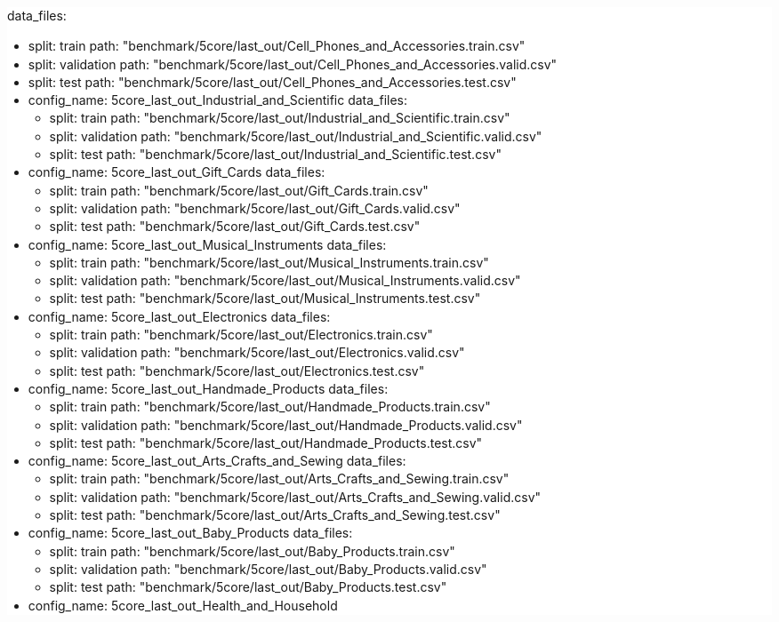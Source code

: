   data_files:
  - split: train
    path: "benchmark/5core/last_out/Cell_Phones_and_Accessories.train.csv"
  - split: validation
    path: "benchmark/5core/last_out/Cell_Phones_and_Accessories.valid.csv"
  - split: test
    path: "benchmark/5core/last_out/Cell_Phones_and_Accessories.test.csv"
- config_name: 5core_last_out_Industrial_and_Scientific
  data_files:
  - split: train
    path: "benchmark/5core/last_out/Industrial_and_Scientific.train.csv"
  - split: validation
    path: "benchmark/5core/last_out/Industrial_and_Scientific.valid.csv"
  - split: test
    path: "benchmark/5core/last_out/Industrial_and_Scientific.test.csv"
- config_name: 5core_last_out_Gift_Cards
  data_files:
  - split: train
    path: "benchmark/5core/last_out/Gift_Cards.train.csv"
  - split: validation
    path: "benchmark/5core/last_out/Gift_Cards.valid.csv"
  - split: test
    path: "benchmark/5core/last_out/Gift_Cards.test.csv"
- config_name: 5core_last_out_Musical_Instruments
  data_files:
  - split: train
    path: "benchmark/5core/last_out/Musical_Instruments.train.csv"
  - split: validation
    path: "benchmark/5core/last_out/Musical_Instruments.valid.csv"
  - split: test
    path: "benchmark/5core/last_out/Musical_Instruments.test.csv"
- config_name: 5core_last_out_Electronics
  data_files:
  - split: train
    path: "benchmark/5core/last_out/Electronics.train.csv"
  - split: validation
    path: "benchmark/5core/last_out/Electronics.valid.csv"
  - split: test
    path: "benchmark/5core/last_out/Electronics.test.csv"
- config_name: 5core_last_out_Handmade_Products
  data_files:
  - split: train
    path: "benchmark/5core/last_out/Handmade_Products.train.csv"
  - split: validation
    path: "benchmark/5core/last_out/Handmade_Products.valid.csv"
  - split: test
    path: "benchmark/5core/last_out/Handmade_Products.test.csv"
- config_name: 5core_last_out_Arts_Crafts_and_Sewing
  data_files:
  - split: train
    path: "benchmark/5core/last_out/Arts_Crafts_and_Sewing.train.csv"
  - split: validation
    path: "benchmark/5core/last_out/Arts_Crafts_and_Sewing.valid.csv"
  - split: test
    path: "benchmark/5core/last_out/Arts_Crafts_and_Sewing.test.csv"
- config_name: 5core_last_out_Baby_Products
  data_files:
  - split: train
    path: "benchmark/5core/last_out/Baby_Products.train.csv"
  - split: validation
    path: "benchmark/5core/last_out/Baby_Products.valid.csv"
  - split: test
    path: "benchmark/5core/last_out/Baby_Products.test.csv"
- config_name: 5core_last_out_Health_and_Household
